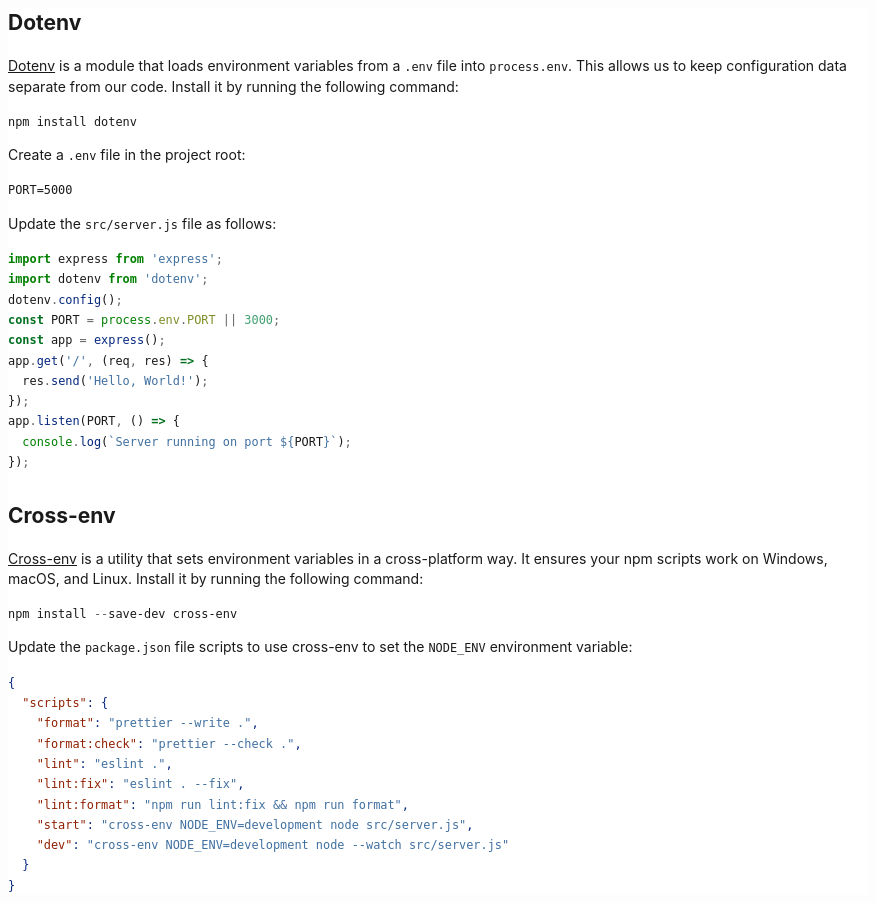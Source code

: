 ## Dotenv

[Dotenv](https://www.dotenv.org/) is a module that loads environment variables from a `.env` file into `process.env`. This allows us to keep configuration data separate from our code. Install it by running the following command:

```powershell
npm install dotenv
```

Create a `.env` file in the project root:

```plaintext
PORT=5000
```

Update the `src/server.js` file as follows:

```javascript
import express from 'express';
import dotenv from 'dotenv';
dotenv.config();
const PORT = process.env.PORT || 3000;
const app = express();
app.get('/', (req, res) => {
  res.send('Hello, World!');
});
app.listen(PORT, () => {
  console.log(`Server running on port ${PORT}`);
});
```

## Cross-env

[Cross-env](https://github.com/kentcdodds/cross-env) is a utility that sets environment variables in a cross-platform way. It ensures your npm scripts work on Windows, macOS, and Linux. Install it by running the following command:

```powershell
npm install --save-dev cross-env
```

Update the `package.json` file scripts to use cross-env to set the `NODE_ENV` environment variable:

```json
{
  "scripts": {
    "format": "prettier --write .",
    "format:check": "prettier --check .",
    "lint": "eslint .",
    "lint:fix": "eslint . --fix",
    "lint:format": "npm run lint:fix && npm run format",
    "start": "cross-env NODE_ENV=development node src/server.js",
    "dev": "cross-env NODE_ENV=development node --watch src/server.js"
  }
}
```

